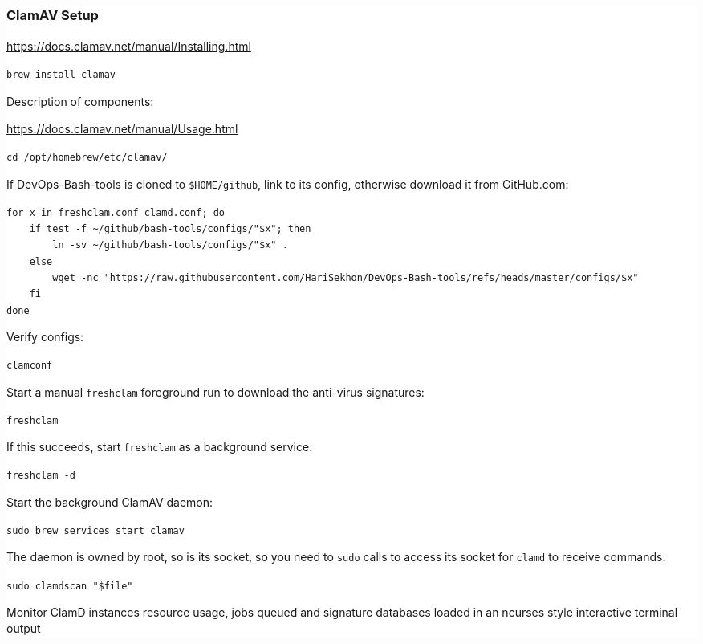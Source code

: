 ### ClamAV Setup

<https://docs.clamav.net/manual/Installing.html>

```shell
brew install clamav
```

Description of components:

<https://docs.clamav.net/manual/Usage.html>

```shell
cd /opt/homebrew/etc/clamav/
```

If [DevOps-Bash-tools](devops-bash-tools.md) is cloned to `$HOME/github`,
link to its config, otherwise download it from GitHub.com:

```shell
for x in freshclam.conf clamd.conf; do
    if test -f ~/github/bash-tools/configs/"$x"; then
        ln -sv ~/github/bash-tools/configs/"$x" .
    else
        wget -nc "https://raw.githubusercontent.com/HariSekhon/DevOps-Bash-tools/refs/heads/master/configs/$x"
    fi
done
```

Verify configs:

```shell
clamconf
```

Start a manual `freshclam` foreground run to download the anti-virus signatures:

```shell
freshclam
```

If this succeeds, start `freshclam` as a background service:

```shell
freshclam -d
```

Start the background ClamAV daemon:

```shell
sudo brew services start clamav
```

The daemon is owned by root, so is its socket,
so you need to `sudo` calls to access its socket for `clamd` to receive commands:

```shell
sudo clamdscan "$file"
```

Monitor ClamD instances resource usage, jobs queued and signature databases loaded in an ncurses style interactive terminal output

